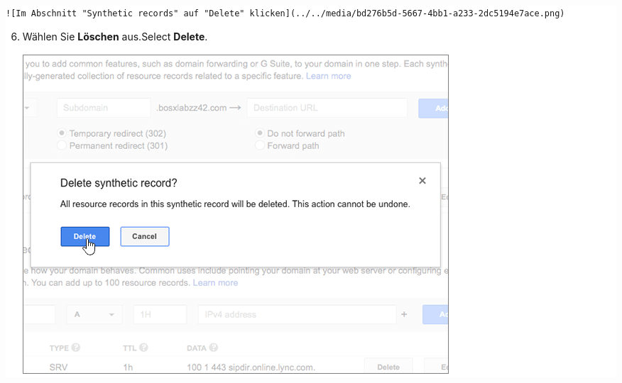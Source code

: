     ![Im Abschnitt "Synthetic records" auf "Delete" klicken](../../media/bd276b5d-5667-4bb1-a233-2dc5194e7ace.png)
  
6. <span data-ttu-id="230da-162">Wählen Sie **Löschen** aus.</span><span class="sxs-lookup"><span data-stu-id="230da-162">Select **Delete**.</span></span>
    
    !["Löschen" auswählen](../../media/4413a45a-5b82-4ec6-82c6-0091f5be9696.png)
  